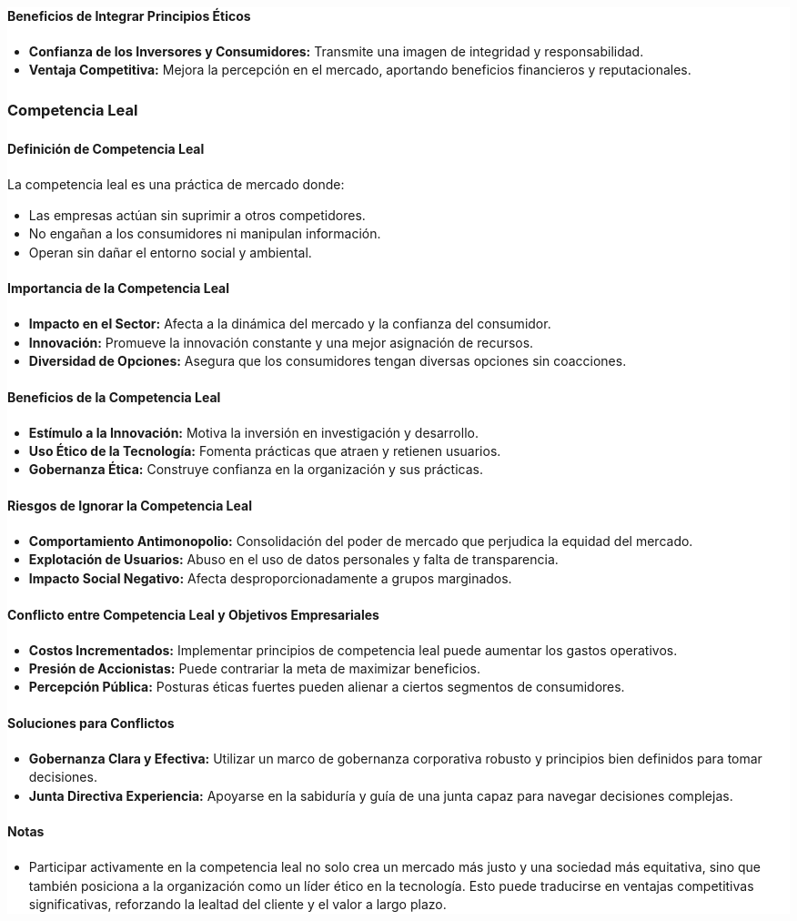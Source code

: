 #### **Beneficios de Integrar Principios Éticos**
- **Confianza de los Inversores y Consumidores:** Transmite una imagen de integridad y responsabilidad.
- **Ventaja Competitiva:** Mejora la percepción en el mercado, aportando beneficios financieros y reputacionales.



### Competencia Leal

#### **Definición de Competencia Leal**
La competencia leal es una práctica de mercado donde:
- Las empresas actúan sin suprimir a otros competidores.
- No engañan a los consumidores ni manipulan información.
- Operan sin dañar el entorno social y ambiental.

#### **Importancia de la Competencia Leal**
- **Impacto en el Sector:** Afecta a la dinámica del mercado y la confianza del consumidor.
- **Innovación:** Promueve la innovación constante y una mejor asignación de recursos.
- **Diversidad de Opciones:** Asegura que los consumidores tengan diversas opciones sin coacciones.

#### **Beneficios de la Competencia Leal**
- **Estímulo a la Innovación:** Motiva la inversión en investigación y desarrollo.
- **Uso Ético de la Tecnología:** Fomenta prácticas que atraen y retienen usuarios.
- **Gobernanza Ética:** Construye confianza en la organización y sus prácticas.

#### **Riesgos de Ignorar la Competencia Leal**
- **Comportamiento Antimonopolio:** Consolidación del poder de mercado que perjudica la equidad del mercado.
- **Explotación de Usuarios:** Abuso en el uso de datos personales y falta de transparencia.
- **Impacto Social Negativo:** Afecta desproporcionadamente a grupos marginados.

#### **Conflicto entre Competencia Leal y Objetivos Empresariales**
- **Costos Incrementados:** Implementar principios de competencia leal puede aumentar los gastos operativos.
- **Presión de Accionistas:** Puede contrariar la meta de maximizar beneficios.
- **Percepción Pública:** Posturas éticas fuertes pueden alienar a ciertos segmentos de consumidores.

#### **Soluciones para Conflictos**
- **Gobernanza Clara y Efectiva:** Utilizar un marco de gobernanza corporativa robusto y principios bien definidos para tomar decisiones.
- **Junta Directiva Experiencia:** Apoyarse en la sabiduría y guía de una junta capaz para navegar decisiones complejas.

#### **Notas**
- Participar activamente en la competencia leal no solo crea un mercado más justo y una sociedad más equitativa, sino que también posiciona a la organización como un líder ético en la tecnología. Esto puede traducirse en ventajas competitivas significativas, reforzando la lealtad del cliente y el valor a largo plazo.
